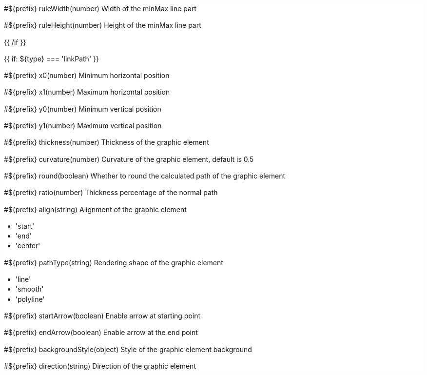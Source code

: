 #${prefix} ruleWidth(number)
Width of the minMax line part

#${prefix} ruleHeight(number)
Height of the minMax line part

{{ /if }}

{{ if: ${type} === 'linkPath' }}

#${prefix} x0(number)
Minimum horizontal position

#${prefix} x1(number)
Maximum horizontal position

#${prefix} y0(number)
Minimum vertical position

#${prefix} y1(number)
Maximum vertical position

#${prefix} thickness(number)
Thickness of the graphic element

#${prefix} curvature(number)
Curvature of the graphic element, default is 0.5

#${prefix} round(boolean)
Whether to round the calculated path of the graphic element

#${prefix} ratio(number)
Thickness percentage of the normal path

#${prefix} align(string)
Alignment of the graphic element

- 'start'
- 'end'
- 'center'

#${prefix} pathType(string)
Rendering shape of the graphic element

- 'line'
- 'smooth'
- 'polyline'

#${prefix} startArrow(boolean)
Enable arrow at starting point

#${prefix} endArrow(boolean)
Enable arrow at the end point

#${prefix} backgroundStyle(object)
Style of the graphic element background

#${prefix} direction(string)
Direction of the graphic element
